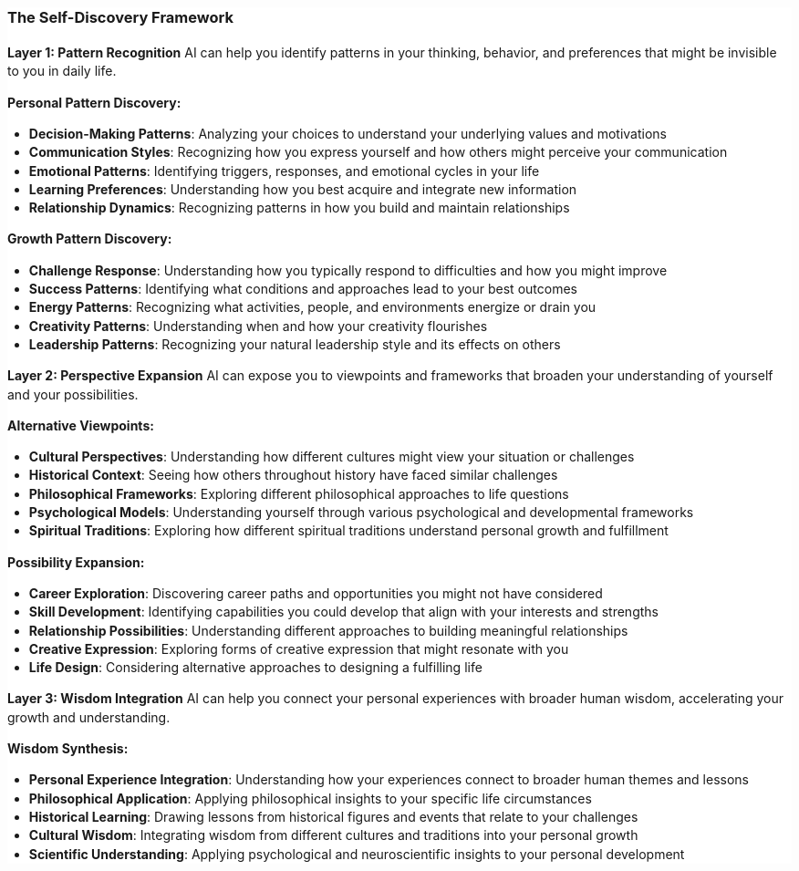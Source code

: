 ### The Self-Discovery Framework

**Layer 1: Pattern Recognition**
AI can help you identify patterns in your thinking, behavior, and preferences that might be invisible to you in daily life.

**Personal Pattern Discovery:**
- **Decision-Making Patterns**: Analyzing your choices to understand your underlying values and motivations
- **Communication Styles**: Recognizing how you express yourself and how others might perceive your communication
- **Emotional Patterns**: Identifying triggers, responses, and emotional cycles in your life
- **Learning Preferences**: Understanding how you best acquire and integrate new information
- **Relationship Dynamics**: Recognizing patterns in how you build and maintain relationships

**Growth Pattern Discovery:**
- **Challenge Response**: Understanding how you typically respond to difficulties and how you might improve
- **Success Patterns**: Identifying what conditions and approaches lead to your best outcomes
- **Energy Patterns**: Recognizing what activities, people, and environments energize or drain you
- **Creativity Patterns**: Understanding when and how your creativity flourishes
- **Leadership Patterns**: Recognizing your natural leadership style and its effects on others

**Layer 2: Perspective Expansion**
AI can expose you to viewpoints and frameworks that broaden your understanding of yourself and your possibilities.

**Alternative Viewpoints:**
- **Cultural Perspectives**: Understanding how different cultures might view your situation or challenges
- **Historical Context**: Seeing how others throughout history have faced similar challenges
- **Philosophical Frameworks**: Exploring different philosophical approaches to life questions
- **Psychological Models**: Understanding yourself through various psychological and developmental frameworks
- **Spiritual Traditions**: Exploring how different spiritual traditions understand personal growth and fulfillment

**Possibility Expansion:**
- **Career Exploration**: Discovering career paths and opportunities you might not have considered
- **Skill Development**: Identifying capabilities you could develop that align with your interests and strengths
- **Relationship Possibilities**: Understanding different approaches to building meaningful relationships
- **Creative Expression**: Exploring forms of creative expression that might resonate with you
- **Life Design**: Considering alternative approaches to designing a fulfilling life

**Layer 3: Wisdom Integration**
AI can help you connect your personal experiences with broader human wisdom, accelerating your growth and understanding.

**Wisdom Synthesis:**
- **Personal Experience Integration**: Understanding how your experiences connect to broader human themes and lessons
- **Philosophical Application**: Applying philosophical insights to your specific life circumstances
- **Historical Learning**: Drawing lessons from historical figures and events that relate to your challenges
- **Cultural Wisdom**: Integrating wisdom from different cultures and traditions into your personal growth
- **Scientific Understanding**: Applying psychological and neuroscientific insights to your personal development
